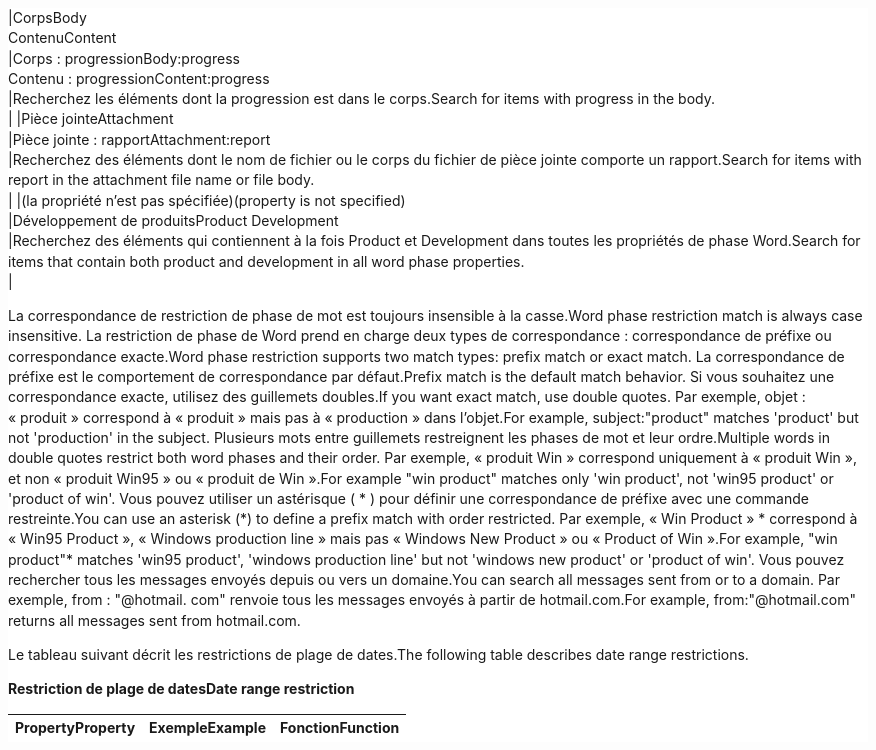 |<span data-ttu-id="8a6d9-163">Corps</span><span class="sxs-lookup"><span data-stu-id="8a6d9-163">Body</span></span>  <br/> <span data-ttu-id="8a6d9-164">Contenu</span><span class="sxs-lookup"><span data-stu-id="8a6d9-164">Content</span></span>  <br/> |<span data-ttu-id="8a6d9-165">Corps : progression</span><span class="sxs-lookup"><span data-stu-id="8a6d9-165">Body:progress</span></span>  <br/> <span data-ttu-id="8a6d9-166">Contenu : progression</span><span class="sxs-lookup"><span data-stu-id="8a6d9-166">Content:progress</span></span>  <br/> |<span data-ttu-id="8a6d9-167">Recherchez les éléments dont la progression est dans le corps.</span><span class="sxs-lookup"><span data-stu-id="8a6d9-167">Search for items with progress in the body.</span></span>  <br/> |
|<span data-ttu-id="8a6d9-168">Pièce jointe</span><span class="sxs-lookup"><span data-stu-id="8a6d9-168">Attachment</span></span>  <br/> |<span data-ttu-id="8a6d9-169">Pièce jointe : rapport</span><span class="sxs-lookup"><span data-stu-id="8a6d9-169">Attachment:report</span></span>  <br/> |<span data-ttu-id="8a6d9-170">Recherchez des éléments dont le nom de fichier ou le corps du fichier de pièce jointe comporte un rapport.</span><span class="sxs-lookup"><span data-stu-id="8a6d9-170">Search for items with report in the attachment file name or file body.</span></span>  <br/> |
|<span data-ttu-id="8a6d9-171">(la propriété n’est pas spécifiée)</span><span class="sxs-lookup"><span data-stu-id="8a6d9-171">(property is not specified)</span></span>  <br/> |<span data-ttu-id="8a6d9-172">Développement de produits</span><span class="sxs-lookup"><span data-stu-id="8a6d9-172">Product Development</span></span>  <br/> |<span data-ttu-id="8a6d9-173">Recherchez des éléments qui contiennent à la fois Product et Development dans toutes les propriétés de phase Word.</span><span class="sxs-lookup"><span data-stu-id="8a6d9-173">Search for items that contain both product and development in all word phase properties.</span></span>  <br/> |
   
<span data-ttu-id="8a6d9-174">La correspondance de restriction de phase de mot est toujours insensible à la casse.</span><span class="sxs-lookup"><span data-stu-id="8a6d9-174">Word phase restriction match is always case insensitive.</span></span> <span data-ttu-id="8a6d9-175">La restriction de phase de Word prend en charge deux types de correspondance : correspondance de préfixe ou correspondance exacte.</span><span class="sxs-lookup"><span data-stu-id="8a6d9-175">Word phase restriction supports two match types: prefix match or exact match.</span></span> <span data-ttu-id="8a6d9-176">La correspondance de préfixe est le comportement de correspondance par défaut.</span><span class="sxs-lookup"><span data-stu-id="8a6d9-176">Prefix match is the default match behavior.</span></span> <span data-ttu-id="8a6d9-177">Si vous souhaitez une correspondance exacte, utilisez des guillemets doubles.</span><span class="sxs-lookup"><span data-stu-id="8a6d9-177">If you want exact match, use double quotes.</span></span> <span data-ttu-id="8a6d9-178">Par exemple, objet : « produit » correspond à « produit » mais pas à « production » dans l’objet.</span><span class="sxs-lookup"><span data-stu-id="8a6d9-178">For example, subject:"product" matches 'product' but not 'production' in the subject.</span></span> <span data-ttu-id="8a6d9-179">Plusieurs mots entre guillemets restreignent les phases de mot et leur ordre.</span><span class="sxs-lookup"><span data-stu-id="8a6d9-179">Multiple words in double quotes restrict both word phases and their order.</span></span> <span data-ttu-id="8a6d9-180">Par exemple, « produit Win » correspond uniquement à « produit Win », et non « produit Win95 » ou « produit de Win ».</span><span class="sxs-lookup"><span data-stu-id="8a6d9-180">For example "win product" matches only 'win product', not 'win95 product' or 'product of win'.</span></span> <span data-ttu-id="8a6d9-181">Vous pouvez utiliser un astérisque ( \* ) pour définir une correspondance de préfixe avec une commande restreinte.</span><span class="sxs-lookup"><span data-stu-id="8a6d9-181">You can use an asterisk (\*) to define a prefix match with order restricted.</span></span> <span data-ttu-id="8a6d9-182">Par exemple, « Win Product » \* correspond à « Win95 Product », « Windows production line » mais pas « Windows New Product » ou « Product of Win ».</span><span class="sxs-lookup"><span data-stu-id="8a6d9-182">For example, "win product"\* matches 'win95 product', 'windows production line' but not 'windows new product' or 'product of win'.</span></span> <span data-ttu-id="8a6d9-183">Vous pouvez rechercher tous les messages envoyés depuis ou vers un domaine.</span><span class="sxs-lookup"><span data-stu-id="8a6d9-183">You can search all messages sent from or to a domain.</span></span> <span data-ttu-id="8a6d9-184">Par exemple, from : "@hotmail. com" renvoie tous les messages envoyés à partir de hotmail.com.</span><span class="sxs-lookup"><span data-stu-id="8a6d9-184">For example, from:"@hotmail.com" returns all messages sent from hotmail.com.</span></span>
  
<span data-ttu-id="8a6d9-185">Le tableau suivant décrit les restrictions de plage de dates.</span><span class="sxs-lookup"><span data-stu-id="8a6d9-185">The following table describes date range restrictions.</span></span>
  
<span data-ttu-id="8a6d9-186">**Restriction de plage de dates**</span><span class="sxs-lookup"><span data-stu-id="8a6d9-186">**Date range restriction**</span></span>

|<span data-ttu-id="8a6d9-187">**Property**</span><span class="sxs-lookup"><span data-stu-id="8a6d9-187">**Property**</span></span>|<span data-ttu-id="8a6d9-188">**Exemple**</span><span class="sxs-lookup"><span data-stu-id="8a6d9-188">**Example**</span></span>|<span data-ttu-id="8a6d9-189">**Fonction**</span><span class="sxs-lookup"><span data-stu-id="8a6d9-189">**Function**</span></span>|
|:-----|:-----|:-----|